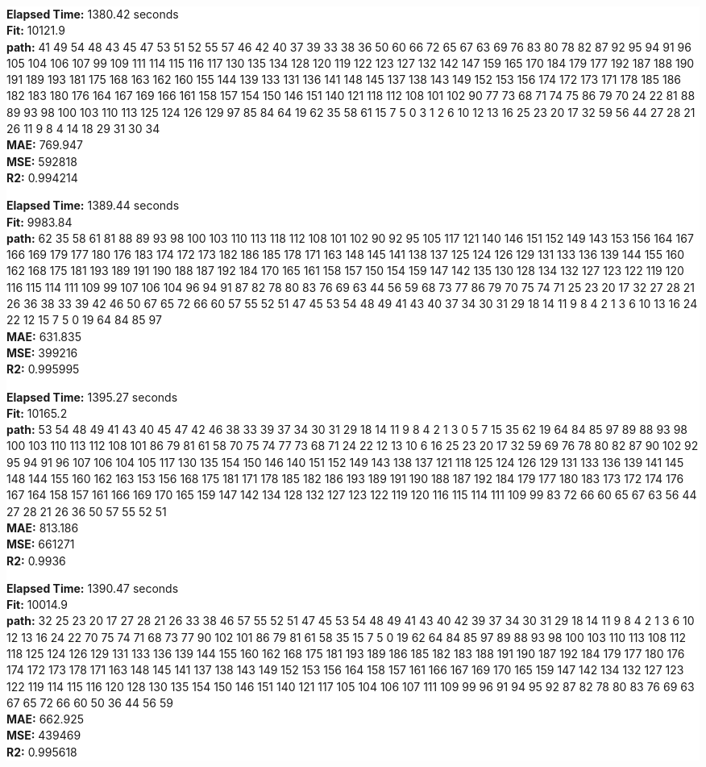 **Elapsed Time:** 1380.42 seconds <br>
**Fit:** 10121.9 <br>
**path:** 41 49 54 48 43 45 47 53 51 52 55 57 46 42 40 37 39 33 38 36 50 60 66 72 65 67 63 69 76 83 80 78 82 87 92 95 94 91 96 105 104 106 107 99 109 111 114 115 116 117 130 135 134 128 120 119 122 123 127 132 142 147 159 165 170 184 179 177 192 187 188 190 191 189 193 181 175 168 163 162 160 155 144 139 133 131 136 141 148 145 137 138 143 149 152 153 156 174 172 173 171 178 185 186 182 183 180 176 164 167 169 166 161 158 157 154 150 146 151 140 121 118 112 108 101 102 90 77 73 68 71 74 75 86 79 70 24 22 81 88 89 93 98 100 103 110 113 125 124 126 129 97 85 84 64 19 62 35 58 61 15 7 5 0 3 1 2 6 10 12 13 16 25 23 20 17 32 59 56 44 27 28 21 26 11 9 8 4 14 18 29 31 30 34  <br>
**MAE:** 769.947 <br>
**MSE:** 592818 <br>
**R2:** 0.994214 <br>

**Elapsed Time:** 1389.44 seconds <br>
**Fit:** 9983.84 <br>
**path:** 62 35 58 61 81 88 89 93 98 100 103 110 113 118 112 108 101 102 90 92 95 105 117 121 140 146 151 152 149 143 153 156 164 167 166 169 179 177 180 176 183 174 172 173 182 186 185 178 171 163 148 145 141 138 137 125 124 126 129 131 133 136 139 144 155 160 162 168 175 181 193 189 191 190 188 187 192 184 170 165 161 158 157 150 154 159 147 142 135 130 128 134 132 127 123 122 119 120 116 115 114 111 109 99 107 106 104 96 94 91 87 82 78 80 83 76 69 63 44 56 59 68 73 77 86 79 70 75 74 71 25 23 20 17 32 27 28 21 26 36 38 33 39 42 46 50 67 65 72 66 60 57 55 52 51 47 45 53 54 48 49 41 43 40 37 34 30 31 29 18 14 11 9 8 4 2 1 3 6 10 13 16 24 22 12 15 7 5 0 19 64 84 85 97  <br>
**MAE:** 631.835 <br>
**MSE:** 399216 <br>
**R2:** 0.995995 <br>

**Elapsed Time:** 1395.27 seconds <br>
**Fit:** 10165.2 <br>
**path:** 53 54 48 49 41 43 40 45 47 42 46 38 33 39 37 34 30 31 29 18 14 11 9 8 4 2 1 3 0 5 7 15 35 62 19 64 84 85 97 89 88 93 98 100 103 110 113 112 108 101 86 79 81 61 58 70 75 74 77 73 68 71 24 22 12 13 10 6 16 25 23 20 17 32 59 69 76 78 80 82 87 90 102 92 95 94 91 96 107 106 104 105 117 130 135 154 150 146 140 151 152 149 143 138 137 121 118 125 124 126 129 131 133 136 139 141 145 148 144 155 160 162 163 153 156 168 175 181 171 178 185 182 186 193 189 191 190 188 187 192 184 179 177 180 183 173 172 174 176 167 164 158 157 161 166 169 170 165 159 147 142 134 128 132 127 123 122 119 120 116 115 114 111 109 99 83 72 66 60 65 67 63 56 44 27 28 21 26 36 50 57 55 52 51  <br>
**MAE:** 813.186 <br>
**MSE:** 661271 <br>
**R2:** 0.9936 <br>

**Elapsed Time:** 1390.47 seconds <br>
**Fit:** 10014.9 <br>
**path:** 32 25 23 20 17 27 28 21 26 33 38 46 57 55 52 51 47 45 53 54 48 49 41 43 40 42 39 37 34 30 31 29 18 14 11 9 8 4 2 1 3 6 10 12 13 16 24 22 70 75 74 71 68 73 77 90 102 101 86 79 81 61 58 35 15 7 5 0 19 62 64 84 85 97 89 88 93 98 100 103 110 113 108 112 118 125 124 126 129 131 133 136 139 144 155 160 162 168 175 181 193 189 186 185 182 183 188 191 190 187 192 184 179 177 180 176 174 172 173 178 171 163 148 145 141 137 138 143 149 152 153 156 164 158 157 161 166 167 169 170 165 159 147 142 134 132 127 123 122 119 114 115 116 120 128 130 135 154 150 146 151 140 121 117 105 104 106 107 111 109 99 96 91 94 95 92 87 82 78 80 83 76 69 63 67 65 72 66 60 50 36 44 56 59  <br>
**MAE:** 662.925 <br>
**MSE:** 439469 <br>
**R2:** 0.995618 <br>

